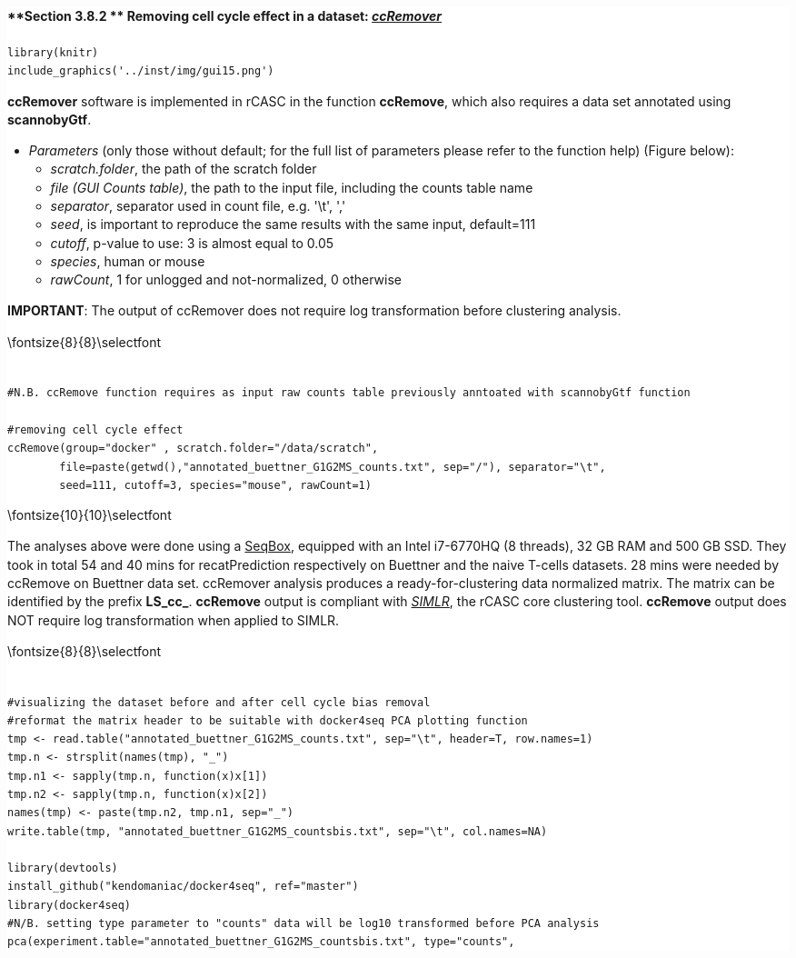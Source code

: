 #### **Section 3.8.2 ** Removing cell cycle effect in a dataset: [*ccRemover*](https://cran.r-project.org/web/packages/ccRemover/index.html)

```{r fig.114, fig.cap="GUI: cell cycle bias removal panel", echo=FALSE, eval=TRUE, out.width="70%", fig.align="center"}
library(knitr)
include_graphics('../inst/img/gui15.png')
```


**ccRemover** software is implemented in rCASC in the function **ccRemove**, which also requires a data set annotated using **scannobyGtf**.

- *Parameters* (only those without default; for the full list of parameters please refer to the function help) (Figure below):
    + *scratch.folder*,	the path of the scratch folder
    + *file (GUI Counts table)*,	the path to the input file, including the counts table name
    + *separator*,	separator used in count file, e.g. '\\t', ','
    + *seed*,	is important to reproduce the same results with the same input, default=111
    + *cutoff*,	p-value to use: 3 is almost equal to 0.05
    + *species*,	human or mouse
    + *rawCount*,	1 for unlogged and not-normalized, 0 otherwise

**IMPORTANT**: The output of ccRemover does not require log transformation before clustering analysis.

\fontsize{8}{8}\selectfont
```{r, echo=TRUE, eval=FALSE}

#N.B. ccRemove function requires as input raw counts table previously anntoated with scannobyGtf function 

#removing cell cycle effect
ccRemove(group="docker" , scratch.folder="/data/scratch",
        file=paste(getwd(),"annotated_buettner_G1G2MS_counts.txt", sep="/"), separator="\t",
        seed=111, cutoff=3, species="mouse", rawCount=1)

```
\fontsize{10}{10}\selectfont




The analyses above were done using a [SeqBox](www.seqbox.com), equipped with an Intel i7-6770HQ (8 threads), 32 GB RAM and 500 GB SSD. They took  in total 54 and 40 mins for recatPrediction respectively on Buettner and the naive T-cells datasets. 28 mins were needed by ccRemove on Buettner data set. ccRemover analysis produces a ready-for-clustering data normalized matrix. The matrix can be identified by the prefix **LS_cc_**.
**ccRemove** output is compliant with [*SIMLR*](https://www.ncbi.nlm.nih.gov/pubmed/28263960), the rCASC core clustering tool. **ccRemove** output does NOT require log transformation when applied to SIMLR.

\fontsize{8}{8}\selectfont
```{r, echo=TRUE, eval=FALSE}

#visualizing the dataset before and after cell cycle bias removal
#reformat the matrix header to be suitable with docker4seq PCA plotting function
tmp <- read.table("annotated_buettner_G1G2MS_counts.txt", sep="\t", header=T, row.names=1)
tmp.n <- strsplit(names(tmp), "_")
tmp.n1 <- sapply(tmp.n, function(x)x[1])
tmp.n2 <- sapply(tmp.n, function(x)x[2])
names(tmp) <- paste(tmp.n2, tmp.n1, sep="_")
write.table(tmp, "annotated_buettner_G1G2MS_countsbis.txt", sep="\t", col.names=NA)

library(devtools)
install_github("kendomaniac/docker4seq", ref="master")
library(docker4seq)
#N/B. setting type parameter to "counts" data will be log10 transformed before PCA analysis
pca(experiment.table="annotated_buettner_G1G2MS_countsbis.txt", type="counts", 
```
